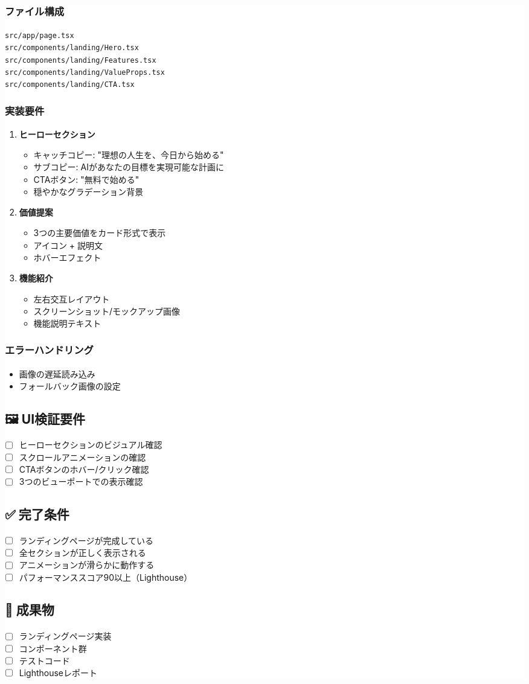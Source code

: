 ### ファイル構成

```
src/app/page.tsx
src/components/landing/Hero.tsx
src/components/landing/Features.tsx
src/components/landing/ValueProps.tsx
src/components/landing/CTA.tsx
```

### 実装要件

1. **ヒーローセクション**
   - キャッチコピー: "理想の人生を、今日から始める"
   - サブコピー: AIがあなたの目標を実現可能な計画に
   - CTAボタン: "無料で始める"
   - 穏やかなグラデーション背景

2. **価値提案**
   - 3つの主要価値をカード形式で表示
   - アイコン + 説明文
   - ホバーエフェクト

3. **機能紹介**
   - 左右交互レイアウト
   - スクリーンショット/モックアップ画像
   - 機能説明テキスト

### エラーハンドリング

- 画像の遅延読み込み
- フォールバック画像の設定

## 🖼️ UI検証要件

- [ ] ヒーローセクションのビジュアル確認
- [ ] スクロールアニメーションの確認
- [ ] CTAボタンのホバー/クリック確認
- [ ] 3つのビューポートでの表示確認

## ✅ 完了条件

- [ ] ランディングページが完成している
- [ ] 全セクションが正しく表示される
- [ ] アニメーションが滑らかに動作する
- [ ] パフォーマンススコア90以上（Lighthouse）

## 📝 成果物

- [ ] ランディングページ実装
- [ ] コンポーネント群
- [ ] テストコード
- [ ] Lighthouseレポート
